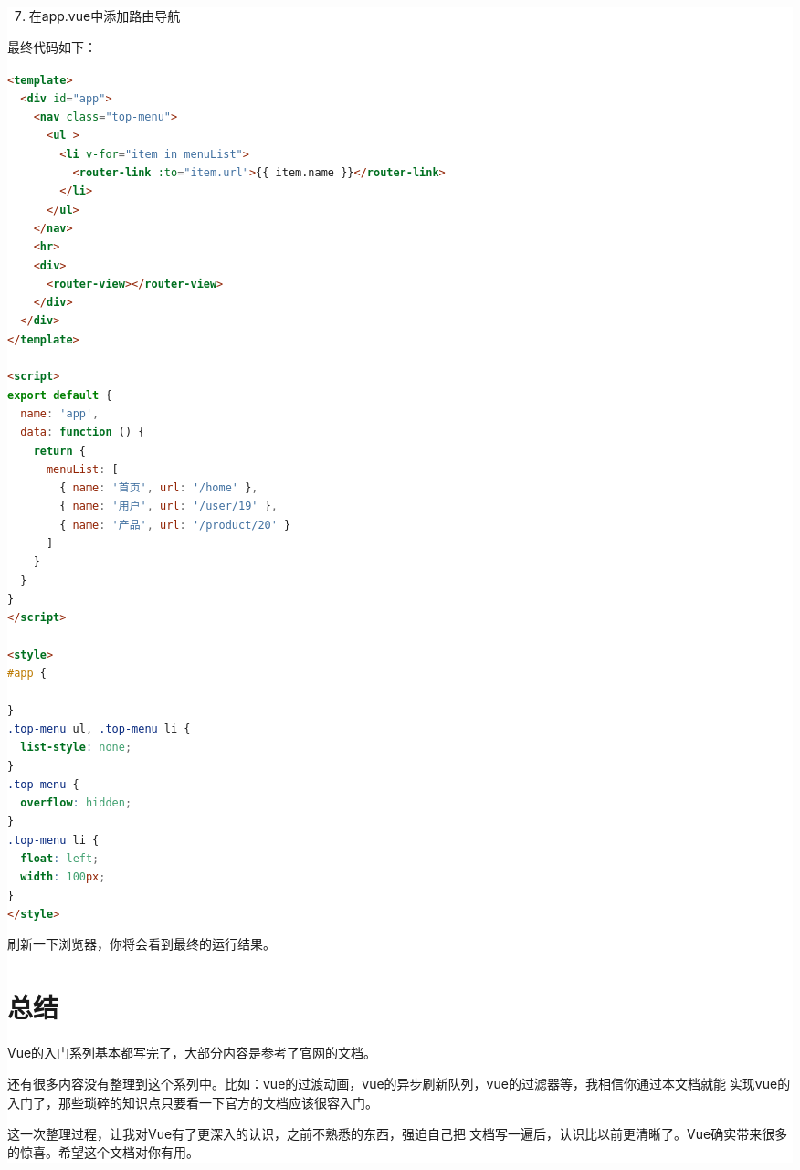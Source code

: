 7. 在app.vue中添加路由导航

最终代码如下：

```html
<template>
  <div id="app">
    <nav class="top-menu">
      <ul >
        <li v-for="item in menuList">
          <router-link :to="item.url">{{ item.name }}</router-link>
        </li>
      </ul>
    </nav>
    <hr>
    <div>
      <router-view></router-view>
    </div>
  </div>
</template>

<script>
export default {
  name: 'app',
  data: function () {
    return {
      menuList: [
        { name: '首页', url: '/home' },
        { name: '用户', url: '/user/19' },
        { name: '产品', url: '/product/20' }
      ]
    }
  }
}
</script>

<style>
#app {
 
}
.top-menu ul, .top-menu li {
  list-style: none;
}
.top-menu {
  overflow: hidden;
}
.top-menu li {
  float: left;
  width: 100px;
}
</style>
```

刷新一下浏览器，你将会看到最终的运行结果。

# 总结

Vue的入门系列基本都写完了，大部分内容是参考了官网的文档。

还有很多内容没有整理到这个系列中。比如：vue的过渡动画，vue的异步刷新队列，vue的过滤器等，我相信你通过本文档就能
实现vue的入门了，那些琐碎的知识点只要看一下官方的文档应该很容入门。

这一次整理过程，让我对Vue有了更深入的认识，之前不熟悉的东西，强迫自己把
文档写一遍后，认识比以前更清晰了。Vue确实带来很多的惊喜。希望这个文档对你有用。
